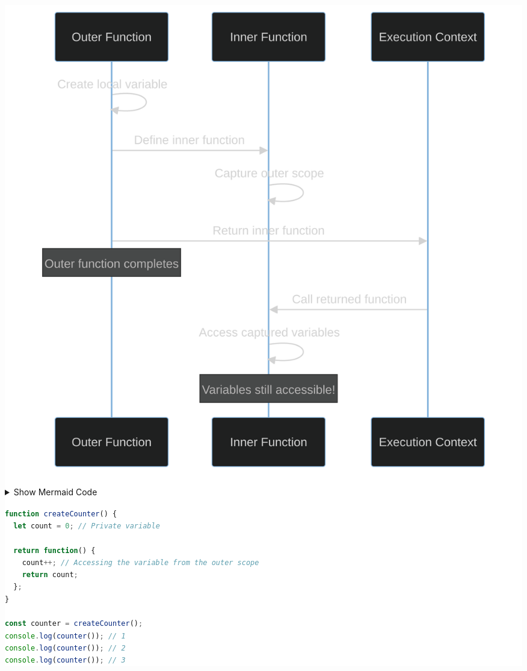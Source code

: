 ![SequenceDiagram diagram](/api/articles/dark/javascript-lexical-scope-1.svg)

<details><summary>Show Mermaid Code</summary></details>

```javascript
function createCounter() {
  let count = 0; // Private variable
  
  return function() {
    count++; // Accessing the variable from the outer scope
    return count;
  };
}

const counter = createCounter();
console.log(counter()); // 1
console.log(counter()); // 2
console.log(counter()); // 3
```
